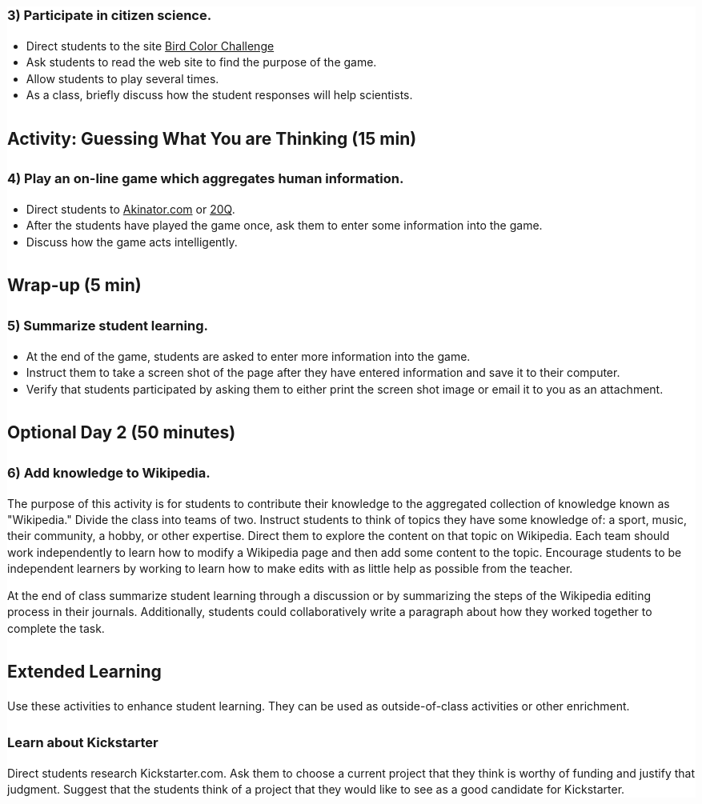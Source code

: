 ### 3) Participate in citizen science.
- Direct students to the site [Bird Color Challenge](http://www.allaboutbirds.org/labs/applications/colors/Gecko_Default.aspx)
- Ask students to read the web site to find the purpose of the game.  
- Allow students to play several times.
- As a class, briefly discuss how the student responses will help scientists.


## Activity: Guessing What You are Thinking (15 min)
### 4) Play an on-line game which aggregates human information.
- Direct students to [Akinator.com](http://en.akinator.com/) or [20Q](http://20q.com/).
- After the students have played the game once, ask them to enter some information into the game.
- Discuss how the game acts intelligently.

## Wrap-up (5 min)
### 5) Summarize student learning.
- At the end of the game, students are asked to enter more information into the game.  
- Instruct them to take a screen shot of the page after they have entered information and save it to their computer.
- Verify that students participated by asking them to either print the screen shot image or email it to you as an attachment. 

## Optional Day 2 (50 minutes)
### 6) Add knowledge to Wikipedia.
The purpose of this activity is for students to contribute their knowledge to the aggregated collection of knowledge known as "Wikipedia." Divide the class into teams of two. Instruct students to think of topics they have some knowledge of: a sport, music, their community, a hobby, or other expertise. Direct them to explore the content on that topic on Wikipedia. Each team should work independently to learn how to modify a Wikipedia page and then add some content to the topic. Encourage students to be independent learners by working to learn how to make edits with as little help as possible from the teacher.  

At the end of class summarize student learning through a discussion or by summarizing the steps of the Wikipedia editing process in their journals.  Additionally, students could collaboratively write a paragraph about how they worked together to complete the task. 


## Extended Learning 
Use these activities to enhance student learning. They can be used as outside-of-class activities or other enrichment.

### Learn about Kickstarter
Direct students research Kickstarter.com. Ask them to choose a current project that they think is worthy of funding and justify that judgment. Suggest that the students think of a project that they would like to see as a good candidate for Kickstarter.

